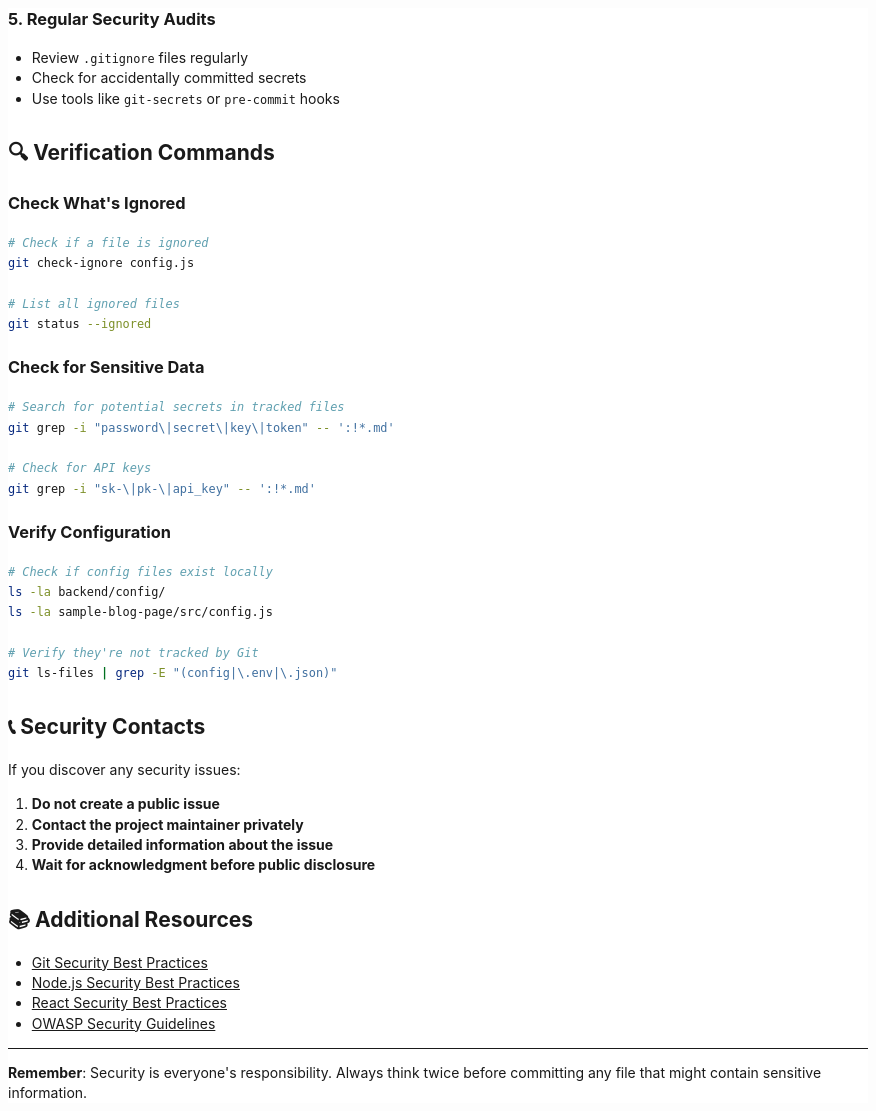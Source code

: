 ### 5. Regular Security Audits
- Review `.gitignore` files regularly
- Check for accidentally committed secrets
- Use tools like `git-secrets` or `pre-commit` hooks

## 🔍 Verification Commands

### Check What's Ignored
```bash
# Check if a file is ignored
git check-ignore config.js

# List all ignored files
git status --ignored
```

### Check for Sensitive Data
```bash
# Search for potential secrets in tracked files
git grep -i "password\|secret\|key\|token" -- ':!*.md'

# Check for API keys
git grep -i "sk-\|pk-\|api_key" -- ':!*.md'
```

### Verify Configuration
```bash
# Check if config files exist locally
ls -la backend/config/
ls -la sample-blog-page/src/config.js

# Verify they're not tracked by Git
git ls-files | grep -E "(config|\.env|\.json)"
```

## 📞 Security Contacts

If you discover any security issues:

1. **Do not create a public issue**
2. **Contact the project maintainer privately**
3. **Provide detailed information about the issue**
4. **Wait for acknowledgment before public disclosure**

## 📚 Additional Resources

- [Git Security Best Practices](https://git-scm.com/book/en/v2/Git-Tools-Credential-Storage)
- [Node.js Security Best Practices](https://nodejs.org/en/docs/guides/security/)
- [React Security Best Practices](https://reactjs.org/docs/security.html)
- [OWASP Security Guidelines](https://owasp.org/www-project-top-ten/)

---

**Remember**: Security is everyone's responsibility. Always think twice before committing any file that might contain sensitive information. 